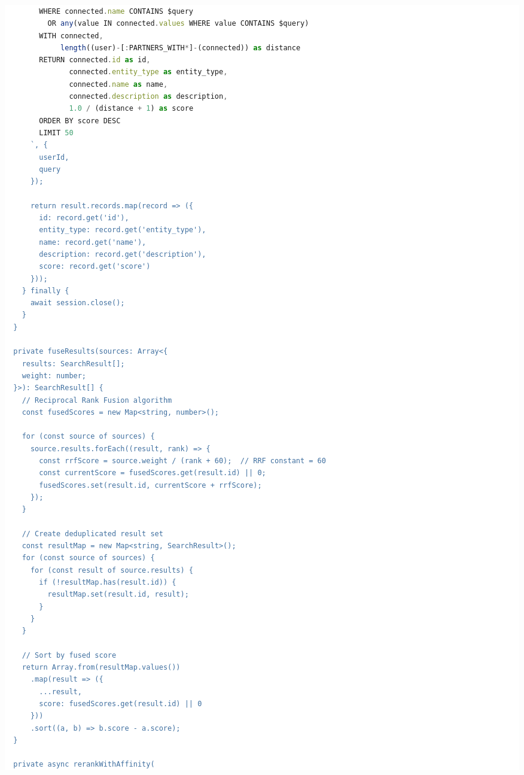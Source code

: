 ```typescript
        WHERE connected.name CONTAINS $query
          OR any(value IN connected.values WHERE value CONTAINS $query)
        WITH connected, 
             length((user)-[:PARTNERS_WITH*]-(connected)) as distance
        RETURN connected.id as id,
               connected.entity_type as entity_type,
               connected.name as name,
               connected.description as description,
               1.0 / (distance + 1) as score
        ORDER BY score DESC
        LIMIT 50
      `, {
        userId,
        query
      });

      return result.records.map(record => ({
        id: record.get('id'),
        entity_type: record.get('entity_type'),
        name: record.get('name'),
        description: record.get('description'),
        score: record.get('score')
      }));
    } finally {
      await session.close();
    }
  }

  private fuseResults(sources: Array<{
    results: SearchResult[];
    weight: number;
  }>): SearchResult[] {
    // Reciprocal Rank Fusion algorithm
    const fusedScores = new Map<string, number>();

    for (const source of sources) {
      source.results.forEach((result, rank) => {
        const rrfScore = source.weight / (rank + 60);  // RRF constant = 60
        const currentScore = fusedScores.get(result.id) || 0;
        fusedScores.set(result.id, currentScore + rrfScore);
      });
    }

    // Create deduplicated result set
    const resultMap = new Map<string, SearchResult>();
    for (const source of sources) {
      for (const result of source.results) {
        if (!resultMap.has(result.id)) {
          resultMap.set(result.id, result);
        }
      }
    }

    // Sort by fused score
    return Array.from(resultMap.values())
      .map(result => ({
        ...result,
        score: fusedScores.get(result.id) || 0
      }))
      .sort((a, b) => b.score - a.score);
  }

  private async rerankWithAffinity(
```